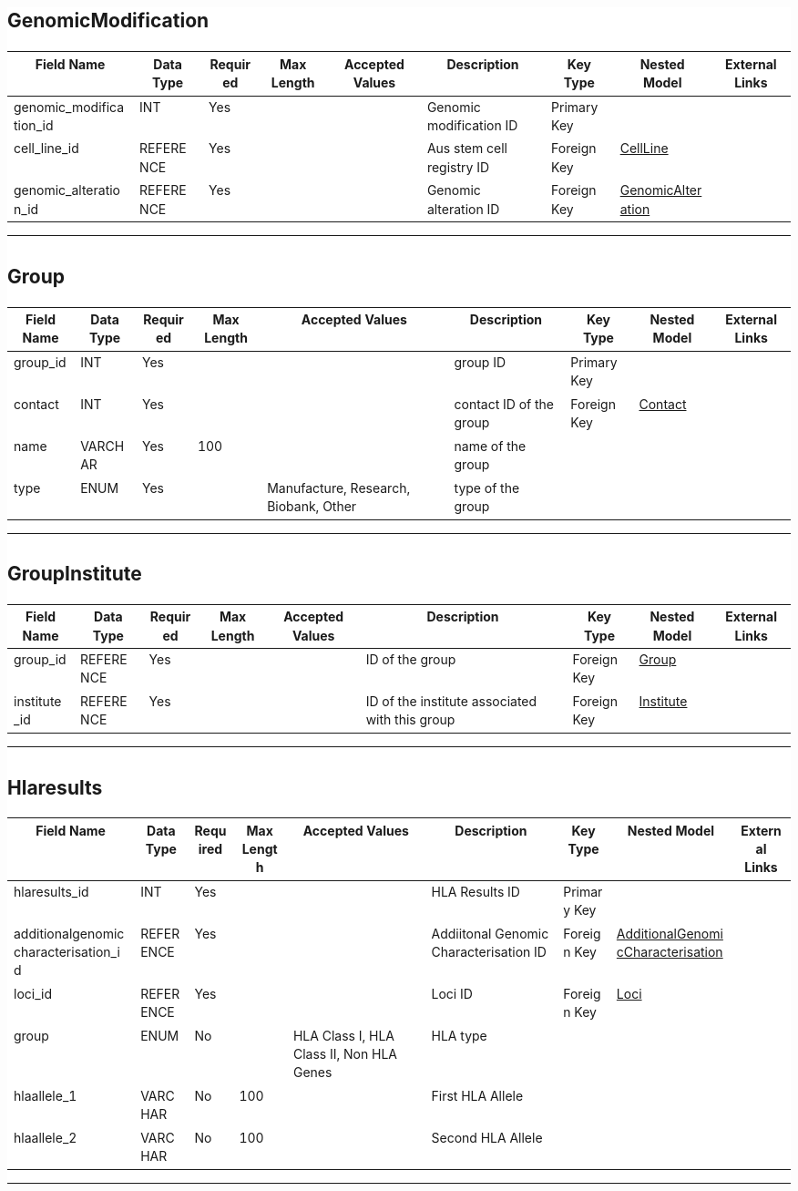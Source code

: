 ## GenomicModification

| Field Name | Data Type | Required | Max Length | Accepted Values | Description | Key Type | Nested Model | External Links |
|------------|-----------|----------|------------|-----------------|-------------|----------|--------------|----------------|
| genomic_modification_id | INT | Yes |  |  | Genomic modification ID | Primary Key |  |  |
| cell_line_id | REFERENCE | Yes |  |  | Aus stem cell registry ID | Foreign Key | [CellLine](#cellline) |  |
| genomic_alteration_id | REFERENCE | Yes |  |  | Genomic alteration ID | Foreign Key | [GenomicAlteration](#genomicalteration) |  |

---

## Group

| Field Name | Data Type | Required | Max Length | Accepted Values | Description | Key Type | Nested Model | External Links |
|------------|-----------|----------|------------|-----------------|-------------|----------|--------------|----------------|
| group_id | INT | Yes |  |  | group ID | Primary Key |  |  |
| contact | INT | Yes |  |  | contact ID of the group | Foreign Key | [Contact](#contact) |  |
| name | VARCHAR | Yes | 100 |  | name of the group |  |  |  |
| type | ENUM | Yes |  | Manufacture, Research, Biobank, Other | type of the group |  |  |  |

---

## GroupInstitute

| Field Name | Data Type | Required | Max Length | Accepted Values | Description | Key Type | Nested Model | External Links |
|------------|-----------|----------|------------|-----------------|-------------|----------|--------------|----------------|
| group_id | REFERENCE | Yes |  |  | ID of the group | Foreign Key | [Group](#group) |  |
| institute_id | REFERENCE | Yes |  |  | ID of the institute associated with this group | Foreign Key | [Institute](#institute) |  |

---

## Hlaresults

| Field Name | Data Type | Required | Max Length | Accepted Values | Description | Key Type | Nested Model | External Links |
|------------|-----------|----------|------------|-----------------|-------------|----------|--------------|----------------|
| hlaresults_id | INT | Yes |  |  | HLA Results ID | Primary Key |  |  |
| additionalgenomiccharacterisation_id | REFERENCE | Yes |  |  | Addiitonal Genomic Characterisation ID | Foreign Key | [AdditionalGenomicCharacterisation](#additionalgenomiccharacterisation) |  |
| loci_id | REFERENCE | Yes |  |  | Loci ID | Foreign Key | [Loci](#loci) |  |
| group | ENUM | No |  | HLA Class I, HLA Class II, Non HLA Genes | HLA type |  |  |  |
| hlaallele_1 | VARCHAR | No | 100 |  | First HLA Allele |  |  |  |
| hlaallele_2 | VARCHAR | No | 100 |  | Second HLA Allele |  |  |  |

---
